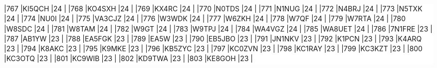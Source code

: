 |767  |KI5QCH     |24   |
|768  |KO4SXH     |24   |
|769  |KX4RC      |24   |
|770  |N0TDS      |24   |
|771  |N1NUG      |24   |
|772  |N4BRJ      |24   |
|773  |N5TXK      |24   |
|774  |NU0I       |24   |
|775  |VA3CJZ     |24   |
|776  |W3WDK      |24   |
|777  |W6ZKH      |24   |
|778  |W7QF       |24   |
|779  |W7RTA      |24   |
|780  |W8SDC      |24   |
|781  |W8TAM      |24   |
|782  |W9GT       |24   |
|783  |W9TPJ      |24   |
|784  |WA4VGZ     |24   |
|785  |WA8UET     |24   |
|786  |7N1FRE     |23   |
|787  |AB1YW      |23   |
|788  |EA5FGK     |23   |
|789  |EA5W       |23   |
|790  |EB5JBO     |23   |
|791  |JN1NKV     |23   |
|792  |K1PCN      |23   |
|793  |K4ARQ      |23   |
|794  |K8AKC      |23   |
|795  |K9MKE      |23   |
|796  |KB5ZYC     |23   |
|797  |KC0ZVN     |23   |
|798  |KC1RAY     |23   |
|799  |KC3KZT     |23   |
|800  |KC3OTQ     |23   |
|801  |KC9WIB     |23   |
|802  |KD9TWA     |23   |
|803  |KE8GOH     |23   |